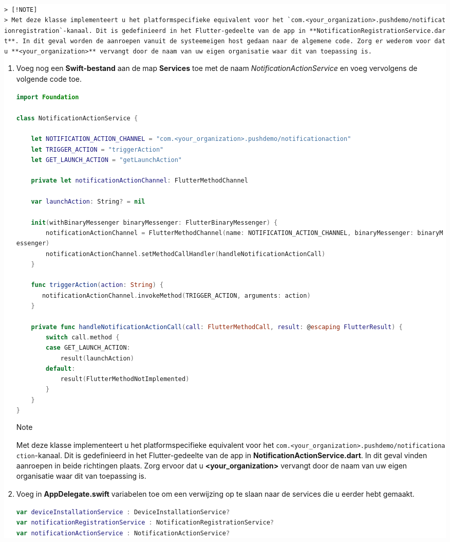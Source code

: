     > [!NOTE]
    > Met deze klasse implementeert u het platformspecifieke equivalent voor het `com.<your_organization>.pushdemo/notificationregistration`-kanaal. Dit is gedefinieerd in het Flutter-gedeelte van de app in **NotificationRegistrationService.dart**. In dit geval worden de aanroepen vanuit de systeemeigen host gedaan naar de algemene code. Zorg er wederom voor dat u **<your_organization>** vervangt door de naam van uw eigen organisatie waar dit van toepassing is.

1. Voeg nog een **Swift-bestand** aan de map **Services** toe met de naam *NotificationActionService* en voeg vervolgens de volgende code toe.

    ```swift
    import Foundation

    class NotificationActionService {

        let NOTIFICATION_ACTION_CHANNEL = "com.<your_organization>.pushdemo/notificationaction"
        let TRIGGER_ACTION = "triggerAction"
        let GET_LAUNCH_ACTION = "getLaunchAction"

        private let notificationActionChannel: FlutterMethodChannel

        var launchAction: String? = nil

        init(withBinaryMessenger binaryMessenger: FlutterBinaryMessenger) {
            notificationActionChannel = FlutterMethodChannel(name: NOTIFICATION_ACTION_CHANNEL, binaryMessenger: binaryMessenger)
            notificationActionChannel.setMethodCallHandler(handleNotificationActionCall)
        }

        func triggerAction(action: String) {
           notificationActionChannel.invokeMethod(TRIGGER_ACTION, arguments: action)
        }

        private func handleNotificationActionCall(call: FlutterMethodCall, result: @escaping FlutterResult) {
            switch call.method {
            case GET_LAUNCH_ACTION:
                result(launchAction)
            default:
                result(FlutterMethodNotImplemented)
            }
        }
    }
    ```

    > [!NOTE]
    > Met deze klasse implementeert u het platformspecifieke equivalent voor het `com.<your_organization>.pushdemo/notificationaction`-kanaal. Dit is gedefinieerd in het Flutter-gedeelte van de app in **NotificationActionService.dart**. In dit geval vinden aanroepen in beide richtingen plaats. Zorg ervoor dat u **<your_organization>** vervangt door de naam van uw eigen organisatie waar dit van toepassing is.

1. Voeg in **AppDelegate.swift** variabelen toe om een verwijzing op te slaan naar de services die u eerder hebt gemaakt.

    ```swift
    var deviceInstallationService : DeviceInstallationService?
    var notificationRegistrationService : NotificationRegistrationService?
    var notificationActionService : NotificationActionService?
    ```
